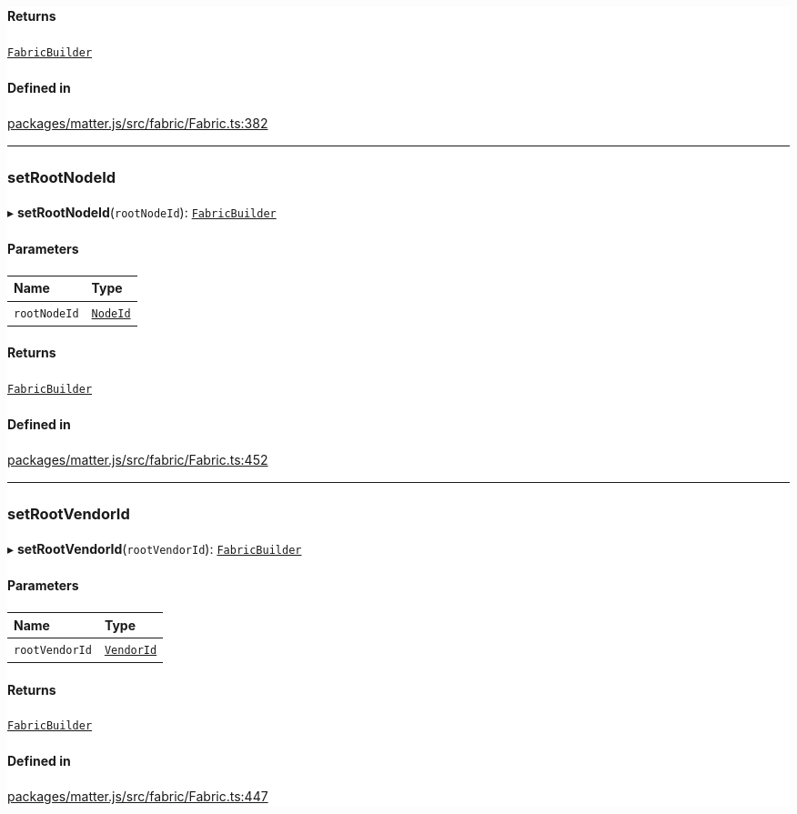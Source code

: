 #### Returns

[`FabricBuilder`](fabric_export.FabricBuilder.md)

#### Defined in

[packages/matter.js/src/fabric/Fabric.ts:382](https://github.com/project-chip/matter.js/blob/904d0c9b952b91f28a21803759c5e5c66ee4d272/packages/matter.js/src/fabric/Fabric.ts#L382)

___

### setRootNodeId

▸ **setRootNodeId**(`rootNodeId`): [`FabricBuilder`](fabric_export.FabricBuilder.md)

#### Parameters

| Name | Type |
| :------ | :------ |
| `rootNodeId` | [`NodeId`](../modules/datatype_export.md#nodeid) |

#### Returns

[`FabricBuilder`](fabric_export.FabricBuilder.md)

#### Defined in

[packages/matter.js/src/fabric/Fabric.ts:452](https://github.com/project-chip/matter.js/blob/904d0c9b952b91f28a21803759c5e5c66ee4d272/packages/matter.js/src/fabric/Fabric.ts#L452)

___

### setRootVendorId

▸ **setRootVendorId**(`rootVendorId`): [`FabricBuilder`](fabric_export.FabricBuilder.md)

#### Parameters

| Name | Type |
| :------ | :------ |
| `rootVendorId` | [`VendorId`](../modules/datatype_export.md#vendorid) |

#### Returns

[`FabricBuilder`](fabric_export.FabricBuilder.md)

#### Defined in

[packages/matter.js/src/fabric/Fabric.ts:447](https://github.com/project-chip/matter.js/blob/904d0c9b952b91f28a21803759c5e5c66ee4d272/packages/matter.js/src/fabric/Fabric.ts#L447)
